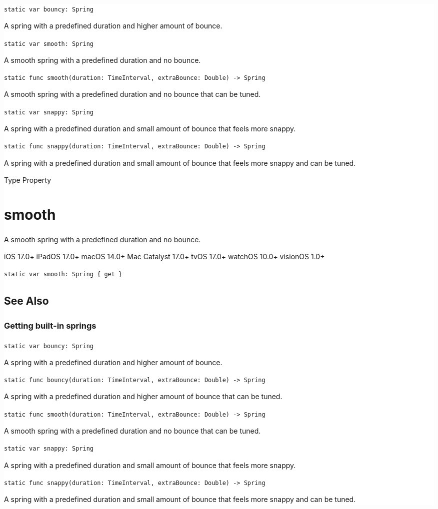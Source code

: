 `static var bouncy: Spring`

A spring with a predefined duration and higher amount of bounce.

`static var smooth: Spring`

A smooth spring with a predefined duration and no bounce.

`static func smooth(duration: TimeInterval, extraBounce: Double) -> Spring`

A smooth spring with a predefined duration and no bounce that can be tuned.

`static var snappy: Spring`

A spring with a predefined duration and small amount of bounce that feels more
snappy.

`static func snappy(duration: TimeInterval, extraBounce: Double) -> Spring`

A spring with a predefined duration and small amount of bounce that feels more
snappy and can be tuned.

Type Property

# smooth

A smooth spring with a predefined duration and no bounce.

iOS 17.0+  iPadOS 17.0+  macOS 14.0+  Mac Catalyst 17.0+  tvOS 17.0+  watchOS
10.0+  visionOS 1.0+

    
    
    static var smooth: Spring { get }

## See Also

### Getting built-in springs

`static var bouncy: Spring`

A spring with a predefined duration and higher amount of bounce.

`static func bouncy(duration: TimeInterval, extraBounce: Double) -> Spring`

A spring with a predefined duration and higher amount of bounce that can be
tuned.

`static func smooth(duration: TimeInterval, extraBounce: Double) -> Spring`

A smooth spring with a predefined duration and no bounce that can be tuned.

`static var snappy: Spring`

A spring with a predefined duration and small amount of bounce that feels more
snappy.

`static func snappy(duration: TimeInterval, extraBounce: Double) -> Spring`

A spring with a predefined duration and small amount of bounce that feels more
snappy and can be tuned.
